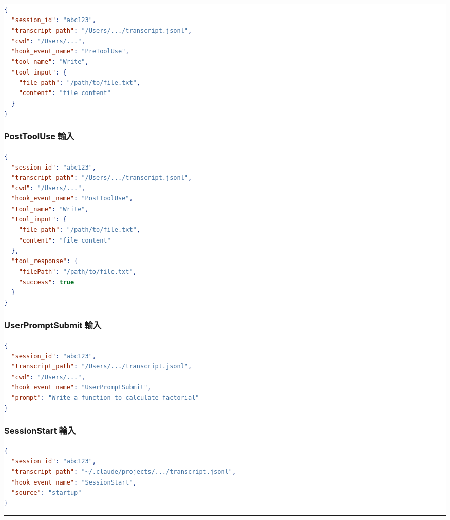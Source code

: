 ```json
{
  "session_id": "abc123",
  "transcript_path": "/Users/.../transcript.jsonl",
  "cwd": "/Users/...",
  "hook_event_name": "PreToolUse",
  "tool_name": "Write",
  "tool_input": {
    "file_path": "/path/to/file.txt",
    "content": "file content"
  }
}
```

### PostToolUse 輸入

```json
{
  "session_id": "abc123",
  "transcript_path": "/Users/.../transcript.jsonl",
  "cwd": "/Users/...",
  "hook_event_name": "PostToolUse",
  "tool_name": "Write",
  "tool_input": {
    "file_path": "/path/to/file.txt",
    "content": "file content"
  },
  "tool_response": {
    "filePath": "/path/to/file.txt",
    "success": true
  }
}
```

### UserPromptSubmit 輸入

```json
{
  "session_id": "abc123",
  "transcript_path": "/Users/.../transcript.jsonl",
  "cwd": "/Users/...",
  "hook_event_name": "UserPromptSubmit",
  "prompt": "Write a function to calculate factorial"
}
```

### SessionStart 輸入

```json
{
  "session_id": "abc123",
  "transcript_path": "~/.claude/projects/.../transcript.jsonl",
  "hook_event_name": "SessionStart",
  "source": "startup"
}
```

---